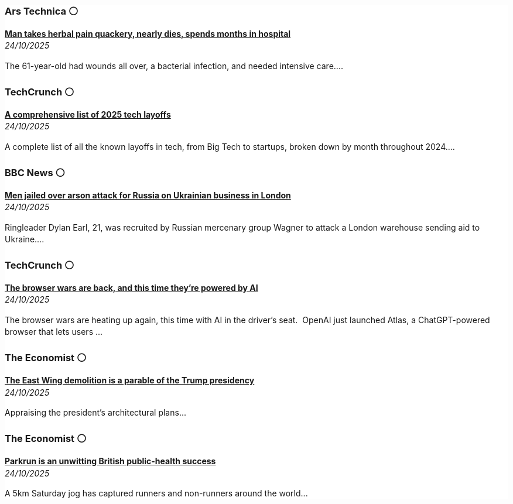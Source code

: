 ### Ars Technica ⚪
**[Man takes herbal pain quackery, nearly dies, spends months in hospital](https://arstechnica.com/health/2025/10/man-takes-herbal-pain-quackery-nearly-dies-spends-months-in-hospital/)**  
*24/10/2025*

The 61-year-old had wounds all over, a bacterial infection, and needed intensive care....


### TechCrunch ⚪
**[A comprehensive list of 2025 tech layoffs](https://techcrunch.com/2025/10/24/tech-layoffs-2025-list/)**  
*24/10/2025*

A complete list of all the known layoffs in tech, from Big Tech to startups, broken down by month throughout 2024....


### BBC News ⚪
**[Men jailed over arson attack for Russia on Ukrainian business in London](https://www.bbc.com/news/articles/c04g5x1wq5vo?at_medium=RSS&at_campaign=rss)**  
*24/10/2025*

Ringleader Dylan Earl, 21, was recruited by Russian mercenary group Wagner to attack a London warehouse sending aid to Ukraine....


### TechCrunch ⚪
**[The browser wars are back, and this time they’re powered by AI](https://techcrunch.com/video/the-browser-wars-are-back-and-this-time-theyre-powered-by-ai/)**  
*24/10/2025*

The browser wars are heating up again, this time with AI in the driver’s seat.  OpenAI just launched Atlas, a ChatGPT-powered browser that lets users ...


### The Economist ⚪
**[
        The East Wing demolition is a parable of the Trump presidency
      ](https://www.economist.com/united-states/2025/10/24/the-east-wing-demolition-is-a-parable-of-the-trump-presidency)**  
*24/10/2025*

Appraising the president’s architectural plans...


### The Economist ⚪
**[
        Parkrun is an unwitting British public-health success
      ](https://www.economist.com/britain/2025/10/24/parkrun-is-an-unwitting-british-public-health-success)**  
*24/10/2025*

A 5km Saturday jog has captured runners and non-runners around the world...
